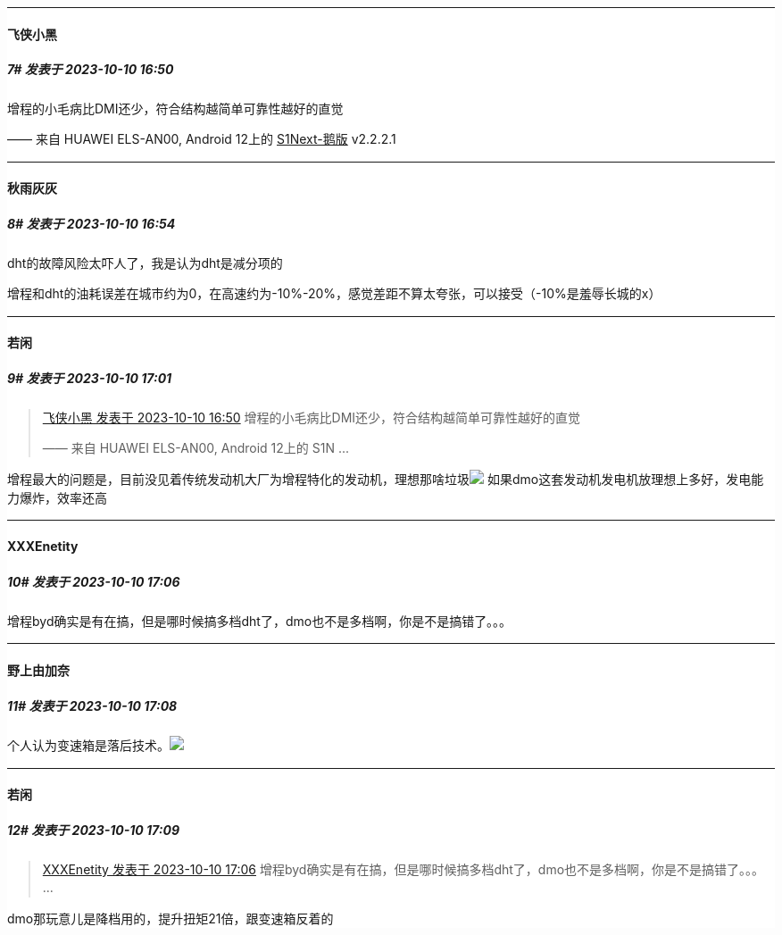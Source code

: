 *****

####  飞侠小黑  
##### 7#       发表于 2023-10-10 16:50

增程的小毛病比DMI还少，符合结构越简单可靠性越好的直觉

—— 来自 HUAWEI ELS-AN00, Android 12上的 [S1Next-鹅版](https://github.com/ykrank/S1-Next/releases) v2.2.2.1

*****

####  秋雨灰灰  
##### 8#       发表于 2023-10-10 16:54

dht的故障风险太吓人了，我是认为dht是减分项的

增程和dht的油耗误差在城市约为0，在高速约为-10%-20%，感觉差距不算太夸张，可以接受（-10%是羞辱长城的x）

*****

####  若闲  
##### 9#       发表于 2023-10-10 17:01

<blockquote><a href="httphttps://bbs.saraba1st.com/2b/forum.php?mod=redirect&amp;goto=findpost&amp;pid=62676856&amp;ptid=2156214" target="_blank">飞侠小黑 发表于 2023-10-10 16:50</a>
增程的小毛病比DMI还少，符合结构越简单可靠性越好的直觉

—— 来自 HUAWEI ELS-AN00, Android 12上的 S1N ...</blockquote>
增程最大的问题是，目前没见着传统发动机大厂为增程特化的发动机，理想那啥垃圾<img src="https://static.saraba1st.com/image/smiley/face2017/003.png" referrerpolicy="no-referrer">
如果dmo这套发动机发电机放理想上多好，发电能力爆炸，效率还高

*****

####  XXXEnetity  
##### 10#       发表于 2023-10-10 17:06

增程byd确实是有在搞，但是哪时候搞多档dht了，dmo也不是多档啊，你是不是搞错了。。。

*****

####  野上由加奈  
##### 11#       发表于 2023-10-10 17:08

个人认为变速箱是落后技术。<img src="https://static.saraba1st.com/image/smiley/face2017/067.png" referrerpolicy="no-referrer">

*****

####  若闲  
##### 12#       发表于 2023-10-10 17:09

<blockquote><a href="httphttps://bbs.saraba1st.com/2b/forum.php?mod=redirect&amp;goto=findpost&amp;pid=62677068&amp;ptid=2156214" target="_blank">XXXEnetity 发表于 2023-10-10 17:06</a>
增程byd确实是有在搞，但是哪时候搞多档dht了，dmo也不是多档啊，你是不是搞错了。。。 ...</blockquote>
dmo那玩意儿是降档用的，提升扭矩21倍，跟变速箱反着的
